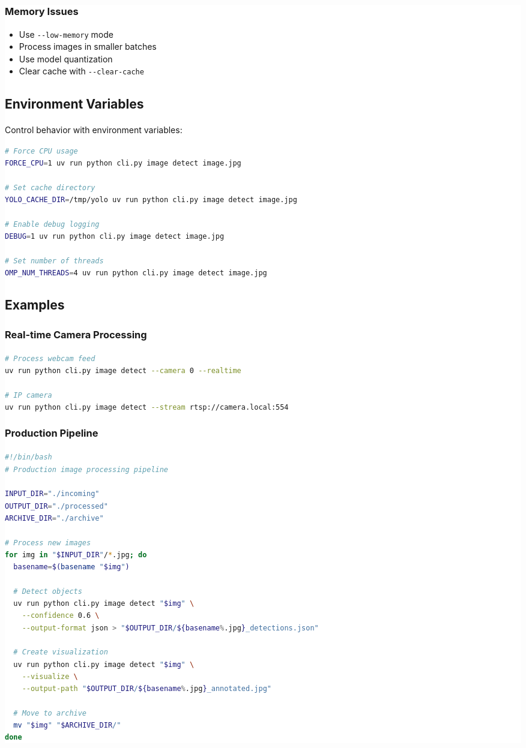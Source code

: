 ### Memory Issues
- Use `--low-memory` mode
- Process images in smaller batches
- Use model quantization
- Clear cache with `--clear-cache`

## Environment Variables

Control behavior with environment variables:

```bash
# Force CPU usage
FORCE_CPU=1 uv run python cli.py image detect image.jpg

# Set cache directory
YOLO_CACHE_DIR=/tmp/yolo uv run python cli.py image detect image.jpg

# Enable debug logging
DEBUG=1 uv run python cli.py image detect image.jpg

# Set number of threads
OMP_NUM_THREADS=4 uv run python cli.py image detect image.jpg
```

## Examples

### Real-time Camera Processing
```bash
# Process webcam feed
uv run python cli.py image detect --camera 0 --realtime

# IP camera
uv run python cli.py image detect --stream rtsp://camera.local:554
```

### Production Pipeline
```bash
#!/bin/bash
# Production image processing pipeline

INPUT_DIR="./incoming"
OUTPUT_DIR="./processed"
ARCHIVE_DIR="./archive"

# Process new images
for img in "$INPUT_DIR"/*.jpg; do
  basename=$(basename "$img")
  
  # Detect objects
  uv run python cli.py image detect "$img" \
    --confidence 0.6 \
    --output-format json > "$OUTPUT_DIR/${basename%.jpg}_detections.json"
  
  # Create visualization
  uv run python cli.py image detect "$img" \
    --visualize \
    --output-path "$OUTPUT_DIR/${basename%.jpg}_annotated.jpg"
  
  # Move to archive
  mv "$img" "$ARCHIVE_DIR/"
done
```
